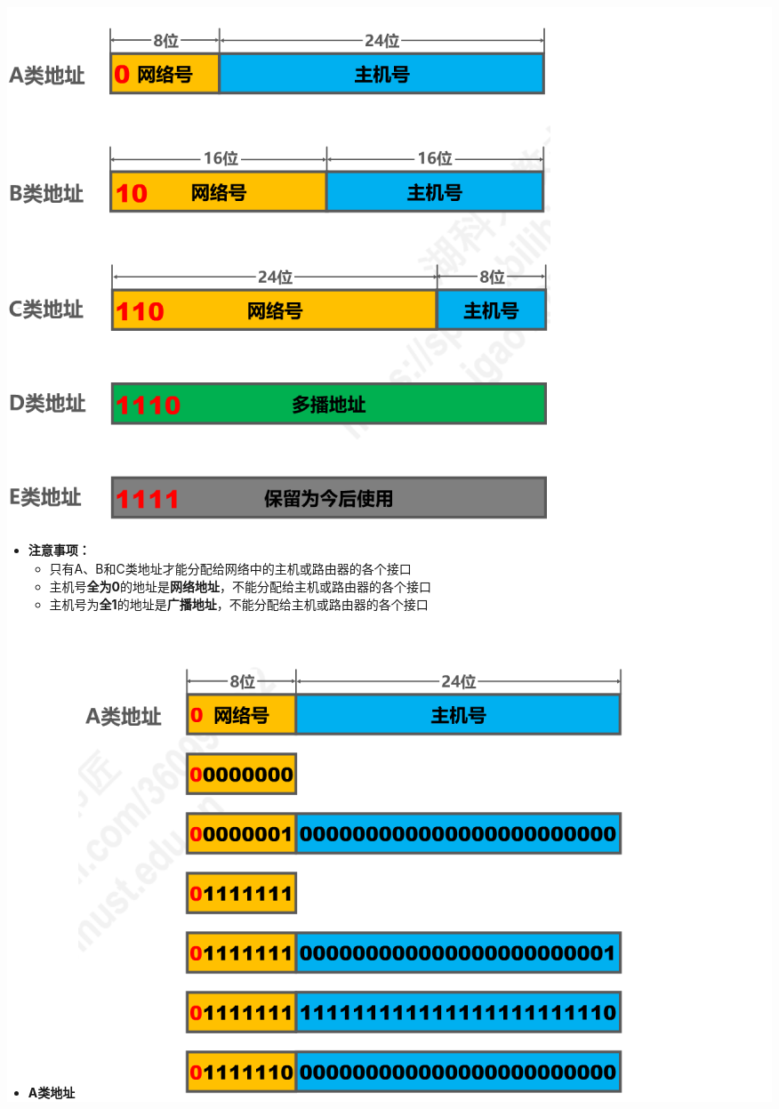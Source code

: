![分类编址的IPv4地址](./picture/分类编址的IPv4地址.png)
* **注意事项：**
  * 只有A、B和C类地址才能分配给网络中的主机或路由器的各个接口
  * 主机号**全为0**的地址是**网络地址**，不能分配给主机或路由器的各个接口
  * 主机号为**全1**的地址是**广播地址**，不能分配给主机或路由器的各个接口
</br>

* **A类地址** 
  ![A类地址](./picture/A类地址.png)